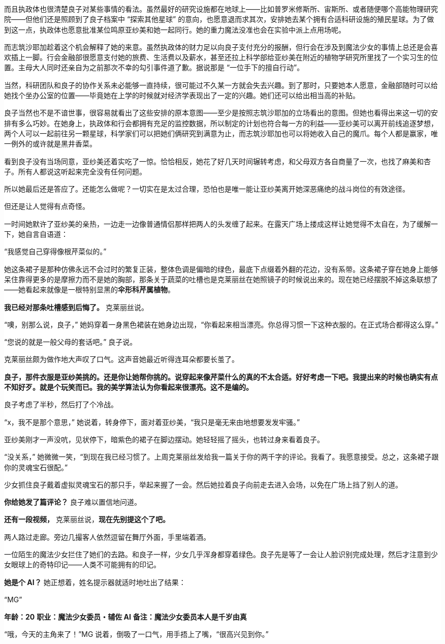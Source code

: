 而且执政体也很清楚良子对某些事情的看法。虽然最好的研究设施都在地球上——比如普罗米修斯所、宙斯所、或者随便哪个高能物理研究院——但他们还是照顾到了良子档案中 “探索其他星球” 的意向，也愿意退而求其次，安排她去某个拥有合适科研设施的殖民星球。为了做到这一点，执政体也愿意批准某位鸣原亚纱美和她一起同行。她的重力魔法没准也会在实验中派上点用场呢。

而志筑沙耶加趁着这个机会解释了她的来意。虽然执政体的财力足以向良子支付充分的报酬，但行会在涉及到魔法少女的事情上总还是会喜欢插上一脚。行会金融部很愿意支付她的旅费、生活费以及薪水，甚至还拉上科学部给亚纱美在附近的植物学研究所里找了一个实习生的位置。主母大人同时还亲自为之前那次不幸的勾引事件道了歉。据说那是 “一位手下的擅自行动”。

当然，科研团队和良子的协作关系未必能够一直持续，很可能过不久某一方就会失去兴趣。到了那时，只要她本人愿意，金融部随时可以给她找个坐办公室的位置——毕竟她在上学的时候就对经济学表现出了一定的兴趣。她们还可以给出相当高的补贴。

良子当然也不是不谙世事，很容易就看出了这些安排的原本意图——至少是按照志筑沙耶加的立场看出的意图。但她也看得出来这一切的安排有多么巧妙。在她身上，执政体和行会都拥有充足的监控数据，所以制定的计划也符合每一方的利益——亚纱美可以离开前线追逐梦想，两个人可以一起前往另一颗星球，科学家们可以把她们俩研究到满意为止，而志筑沙耶加也可以将她收入自己的魔爪。每个人都是赢家，唯一例外的或许就是黑井香菜。

看到良子没有当场同意，亚纱美还着实吃了一惊。恰恰相反，她花了好几天时间辗转考虑，和父母双方各自商量了一次，也找了麻美和杏子。所有人都说这听起来完全没有任何问题。

所以她最后还是答应了。还能怎么做呢？一切实在是太过合理，恐怕也是唯一能让亚纱美离开她深恶痛绝的战斗岗位的有效途径。

但还是让人觉得有点奇怪。

一时间她默许了亚纱美的亲热，一边走一边像普通情侣那样把两人的头发缠了起来。在露天广场上搂成这样让她觉得不太自在，为了缓解一下，她自言自语道：

“我感觉自己穿得像根芹菜似的。”

她这条裙子是那种仿佛永远不会过时的繁复正装，整体色调是偏暗的绿色，最底下点缀着外翻的花边，没有系带。这条裙子穿在她身上能够呆住靠得更多的是摩擦力而不是她的胸部，那条关于蔬菜的吐槽也是克莱丽丝在她照镜子的时候说出来的。现在她已经摆脱不掉这条联想了——她看起来就像是一根特别显黑的**伞形科芹属植物**。

**我已经对那条吐槽感到后悔了。** 克莱丽丝说。

“噢，别那么说，良子，” 她妈穿着一身黑色裙装在她身边出现，“你看起来相当漂亮。你总得习惯一下这种衣服的。在正式场合都得这么穿。”

“您说的就是一般父母的套话吧。” 良子说。

克莱丽丝颇为做作地大声叹了口气。这声音她最近听得连耳朵都要长茧了。

**良子，那件衣服是亚纱美挑的。还是你让她帮你挑的。说穿起来像芹菜什么的真的不太合适。好好考虑一下吧。我提出来的时候也确实有点不知好歹。就是个玩笑而已。我的美学算法认为你看起来很漂亮。这不是编的。**

良子考虑了半秒，然后打了个冷战。

“x，我不是那个意思，” 她说着，转身停下，面对着亚纱美，“我只是毫无来由地想要发发牢骚。”

亚纱美刚才一声没吭，见状停下，暗紫色的裙子在脚边摆动。她轻轻摇了摇头，也转过身来看着良子。

“没关系，” 她微微一笑，“到现在我已经习惯了。上周克莱丽丝发给我一篇关于你的两千字的评论。我看了。我愿意接受。总之，这条裙子跟你的灵魂宝石很配。”

少女抓住良子戴着虚拟灵魂宝石的那只手，举起来握了一会。然后她拉着良子向前走去进入会场，以免在广场上挡了别人的道。

**你给她发了篇评论？** 良子难以置信地问道。

**还有一段视频，** 克莱丽丝说，**现在先别提这个了吧。**

两人路过走廊。旁边几撮客人依然逗留在舞厅外面，手里端着酒。

一位陌生的魔法少女拦住了她们的去路。和良子一样，少女几乎浑身都穿着绿色。良子先是等了一会让人脸识别完成处理，然后才注意到少女眼球上的奇特印记——人类不可能拥有的印记。

**她是个 AI？** 她正想着，姓名提示器就适时地吐出了结果：

“MG”

**年龄：20**
**职业：魔法少女委员・辅佐 AI**
**备注：魔法少女委员本人是千岁由真**

“哦，今天的主角来了！”MG 说着，倒吸了一口气，用手捂上了嘴，“很高兴见到你。”
